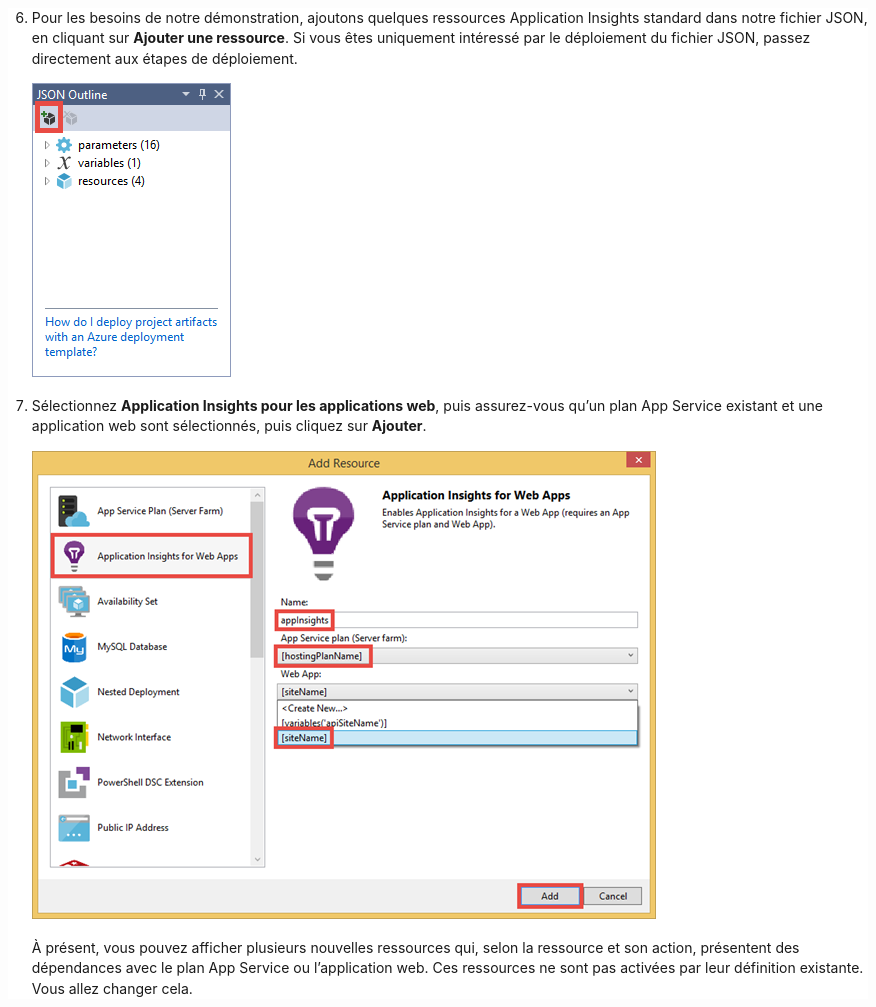 6.	Pour les besoins de notre démonstration, ajoutons quelques ressources Application Insights standard dans notre fichier JSON, en cliquant sur **Ajouter une ressource**. Si vous êtes uniquement intéressé par le déploiement du fichier JSON, passez directement aux étapes de déploiement.

	![](./media/app-service-deploy-complex-application-predictably/deploy-3-newresource.png)

7.	Sélectionnez **Application Insights pour les applications web**, puis assurez-vous qu’un plan App Service existant et une application web sont sélectionnés, puis cliquez sur **Ajouter**.

	![](./media/app-service-deploy-complex-application-predictably/deploy-4-newappinsight.png)

	À présent, vous pouvez afficher plusieurs nouvelles ressources qui, selon la ressource et son action, présentent des dépendances avec le plan App Service ou l’application web. Ces ressources ne sont pas activées par leur définition existante. Vous allez changer cela.
